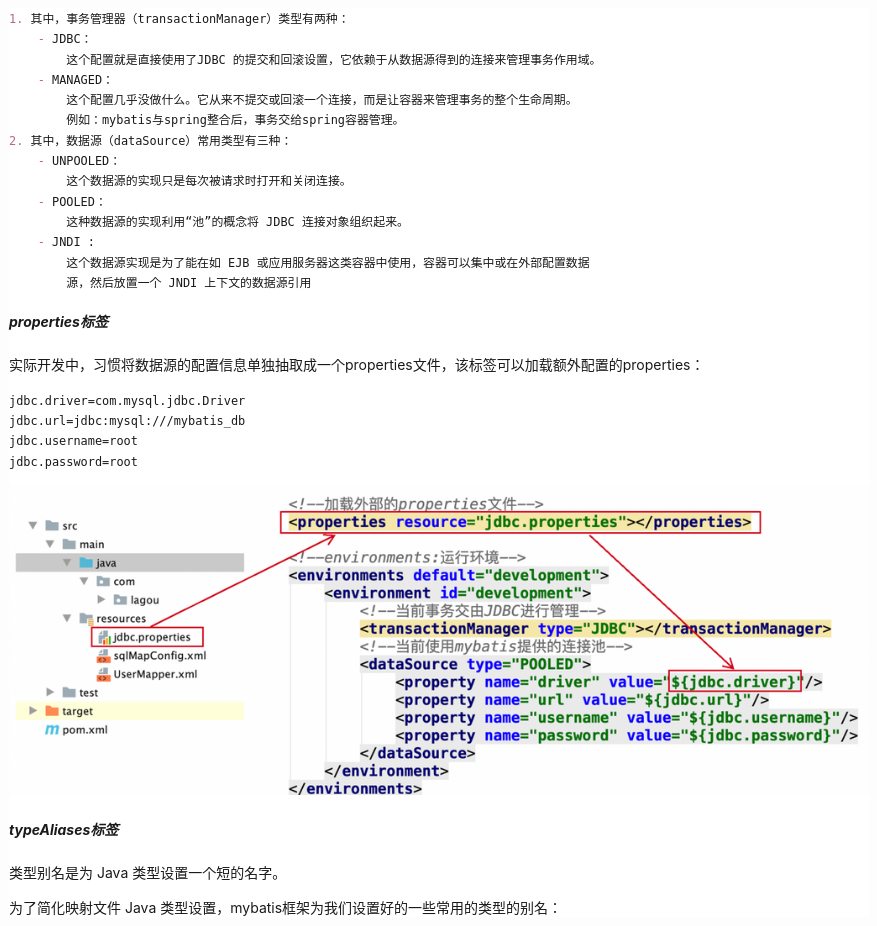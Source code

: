 ```markdown
1. 其中，事务管理器（transactionManager）类型有两种：
    - JDBC：
    	这个配置就是直接使用了JDBC 的提交和回滚设置，它依赖于从数据源得到的连接来管理事务作用域。
    - MANAGED：
        这个配置几乎没做什么。它从来不提交或回滚一个连接，而是让容器来管理事务的整个生命周期。
        例如：mybatis与spring整合后，事务交给spring容器管理。
2. 其中，数据源（dataSource）常用类型有三种：
    - UNPOOLED：
    	这个数据源的实现只是每次被请求时打开和关闭连接。
    - POOLED：
    	这种数据源的实现利用“池”的概念将 JDBC 连接对象组织起来。
    - JNDI :
        这个数据源实现是为了能在如 EJB 或应用服务器这类容器中使用，容器可以集中或在外部配置数据
        源，然后放置一个 JNDI 上下文的数据源引用
```

#####  properties标签 

 实际开发中，习惯将数据源的配置信息单独抽取成一个properties文件，该标签可以加载额外配置的properties： 

```properties
jdbc.driver=com.mysql.jdbc.Driver
jdbc.url=jdbc:mysql:///mybatis_db
jdbc.username=root
jdbc.password=root
```

![](./picture/day41/properties标签.png)

#####  typeAliases标签  

 类型别名是为 Java 类型设置一个短的名字。 

为了简化映射文件 Java 类型设置，mybatis框架为我们设置好的一些常用的类型的别名：  

